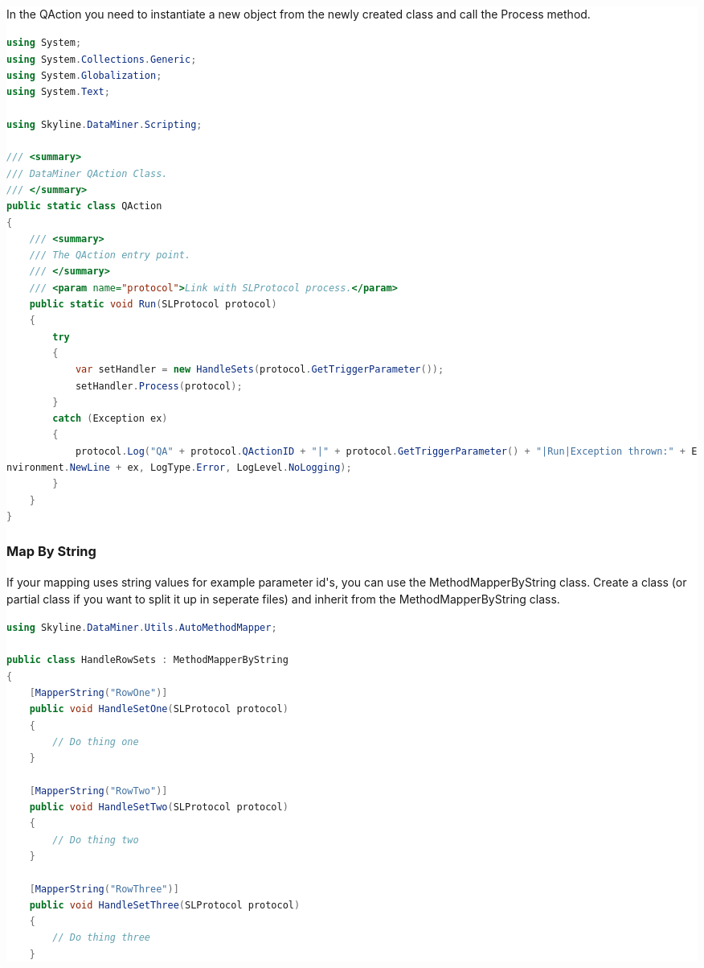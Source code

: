 In the QAction you need to instantiate a new object from the newly created class and call the Process method.

```csharp 
using System;
using System.Collections.Generic;
using System.Globalization;
using System.Text;

using Skyline.DataMiner.Scripting;

/// <summary>
/// DataMiner QAction Class.
/// </summary>
public static class QAction
{
    /// <summary>
    /// The QAction entry point.
    /// </summary>
    /// <param name="protocol">Link with SLProtocol process.</param>
    public static void Run(SLProtocol protocol)
    {
        try
        {
            var setHandler = new HandleSets(protocol.GetTriggerParameter());
            setHandler.Process(protocol);
        }
        catch (Exception ex)
        {
            protocol.Log("QA" + protocol.QActionID + "|" + protocol.GetTriggerParameter() + "|Run|Exception thrown:" + Environment.NewLine + ex, LogType.Error, LogLevel.NoLogging);
        }
    }
}
```

### Map By String

If your mapping uses string values for example parameter id's, you can use the MethodMapperByString class. Create a class (or partial class if you want to split it up in seperate files) and inherit from the MethodMapperByString class.

```csharp
using Skyline.DataMiner.Utils.AutoMethodMapper;

public class HandleRowSets : MethodMapperByString
{
    [MapperString("RowOne")]
    public void HandleSetOne(SLProtocol protocol)
    {
        // Do thing one
    }

    [MapperString("RowTwo")]
    public void HandleSetTwo(SLProtocol protocol)
    {
        // Do thing two
    }

    [MapperString("RowThree")]
    public void HandleSetThree(SLProtocol protocol)
    {
        // Do thing three
    }

```